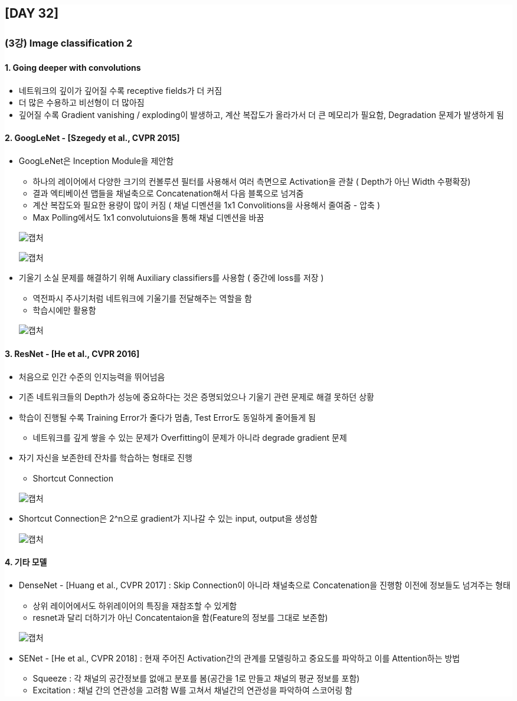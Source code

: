 ## [DAY 32]
### (3강) Image classification 2
#### 1. Going deeper with convolutions
+ 네트워크의 깊이가 깊어질 수록 receptive fields가 더 커짐
+ 더 많은 수용하고 비선형이 더 많아짐
+ 깊어질 수록 Gradient vanishing / exploding이 발생하고, 계산 복잡도가 올라가서 더 큰 메모리가 필요함, Degradation 문제가 발생하게 됨

#### 2. GoogLeNet - [Szegedy et al., CVPR 2015]
+ GoogLeNet은 Inception Module을 제안함
    + 하나의 레이어에서 다양한 크기의 컨볼루션 필터를 사용해서 여러 측면으로 Activation을 관찰 ( Depth가 아닌 Width 수평확장)
    + 결과 엑티베이션 맵들을 채널축으로 Concatenation해서 다음 블록으로 넘겨줌
    + 계산 복잡도와 필요한 용량이 많이 커짐 ( 채널 디멘션을 1x1 Convolitions을 사용해서 줄여줌 - 압축 )
    + Max Polling에서도 1x1 convolutuions을 통해 채널 디멘션을 바꿈

    ![캡처](https://user-images.githubusercontent.com/44515744/110424655-78a75e00-80e6-11eb-97ad-353718e9f4f0.PNG)

    ![캡처](https://user-images.githubusercontent.com/44515744/110424776-adb3b080-80e6-11eb-8064-461fc927a736.PNG)

+ 기울기 소실 문제를 해결하기 위해 Auxiliary classifiers를 사용함 ( 중간에 loss를 저장 )
    + 역전파시 주사기처럼 네트워크에 기울기를 전달해주는 역할을 함
    + 학습시에만 활용함 

    ![캡처](https://user-images.githubusercontent.com/44515744/110424946-f0758880-80e6-11eb-92b7-2f35722ec2e6.PNG)

#### 3. ResNet - [He et al., CVPR 2016]
+ 처음으로 인간 수준의 인지능력을 뛰어넘음
+ 기존 네트워크들의 Depth가 성능에 중요하다는 것은 증명되었으나 기울기 관련 문제로 해결 못하던 상황
+ 학습이 진행될 수록 Training Error가 줄다가 멈춤, Test Error도 동일하게 줄어들게 됨
    + 네트워크를 깊게 쌓을 수 있는 문제가 Overfitting이 문제가 아니라 degrade gradient 문제
+ 자기 자신을 보존한테 잔차를 학습하는 형태로 진행
    + Shortcut Connection

    ![캡처](https://user-images.githubusercontent.com/44515744/110426013-b0afa080-80e8-11eb-89e0-5800154f3c52.PNG)

+ Shortcut Connection은 2^n으로 gradient가 지나갈 수 있는 input, output을 생성함 

    ![캡처](https://user-images.githubusercontent.com/44515744/110426248-1a2faf00-80e9-11eb-9bf8-4b8845d79969.PNG)

#### 4. 기타 모델
+ DenseNet - [Huang et al., CVPR 2017] : Skip Connection이 아니라 채널축으로 Concatenation을 진행함 이전에 정보들도 넘겨주는 형태
    + 상위 레이어에서도 하위레이어의 특징을 재참조할 수 있게함
    + resnet과 달리 더하기가 아닌 Concatentaion을 함(Feature의 정보를 그대로 보존함)

    ![캡처](https://user-images.githubusercontent.com/44515744/110427973-e43ffa00-80eb-11eb-96e7-694325f2f9cf.PNG)

+ SENet - [He et al., CVPR 2018] : 현재 주어진 Activation간의 관계를 모델링하고 중요도를 파악하고 이를 Attention하는 방법
    + Squeeze : 각 채널의 공간정보를 없애고 분포를 봄(공간을 1로 만들고 채널의 평균 정보를 포함)
    + Excitation : 채널 간의 연관성을 고려함 W를 고쳐서 채널간의 연관성을 파악하여 스코어링 함
    